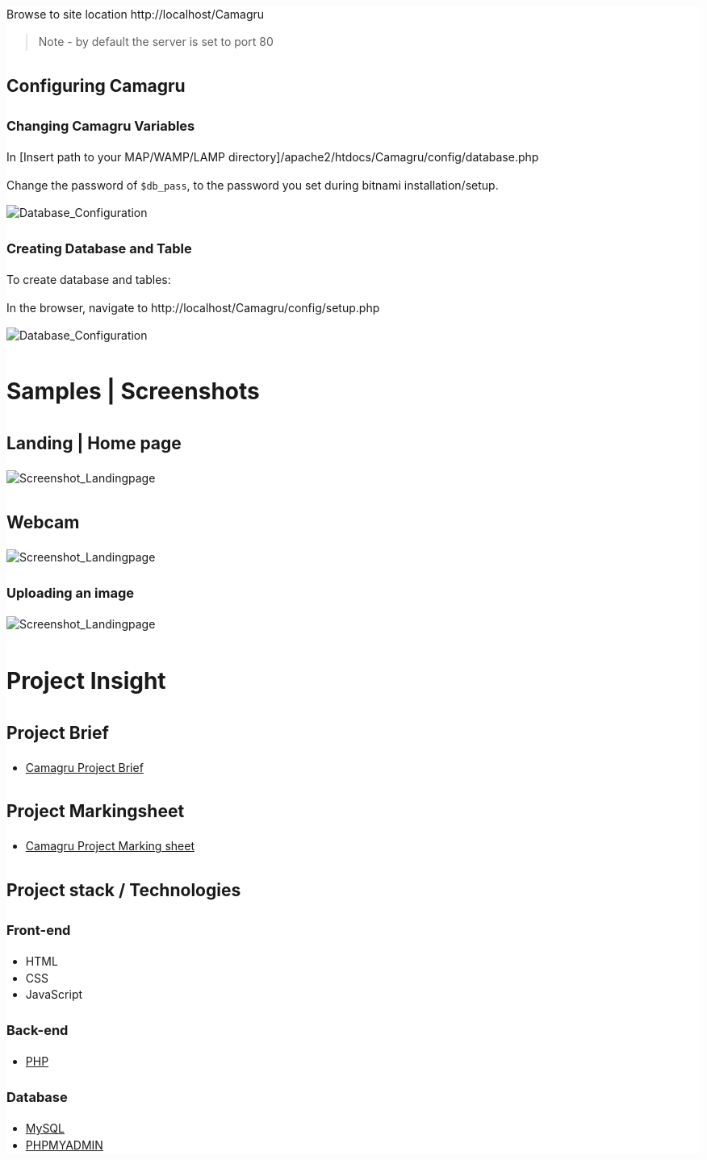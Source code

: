Browse to site location
http://localhost/Camagru
> Note - by default the server is set to port 80

## Configuring Camagru

### Changing Camagru Variables

In [Insert path to your MAP/WAMP/LAMP directory]/apache2/htdocs/Camagru/config/database.php

Change the password of `$db_pass`, to the password you set during bitnami installation/setup.

![Database_Configuration](./uploads/db_pass.png)

### Creating Database and Table

To create database and tables:

In the browser, navigate to
http://localhost/Camagru/config/setup.php

![Database_Configuration](./uploads/setup.png)

# Samples | Screenshots
## Landing | Home page
![Screenshot_Landingpage](./uploads/landing.png)

## Webcam
![Screenshot_Landingpage](./uploads/webcam.png)

### Uploading an image
![Screenshot_Landingpage](./uploads/imageupload.png)

# Project Insight
## Project Brief
- [Camagru Project Brief](./uploads/camagru.en.pdf)
## Project Markingsheet
- [Camagru Project Marking sheet](./uploads/camagru.markingsheet.pdf)
## Project stack / Technologies
### Front-end
- HTML
- CSS
- JavaScript
### Back-end
- [PHP](https://www.php.net/)
### Database
- [MySQL](https://www.mysql.com/)
- [PHPMYADMIN](https://www.phpmyadmin.net/)
